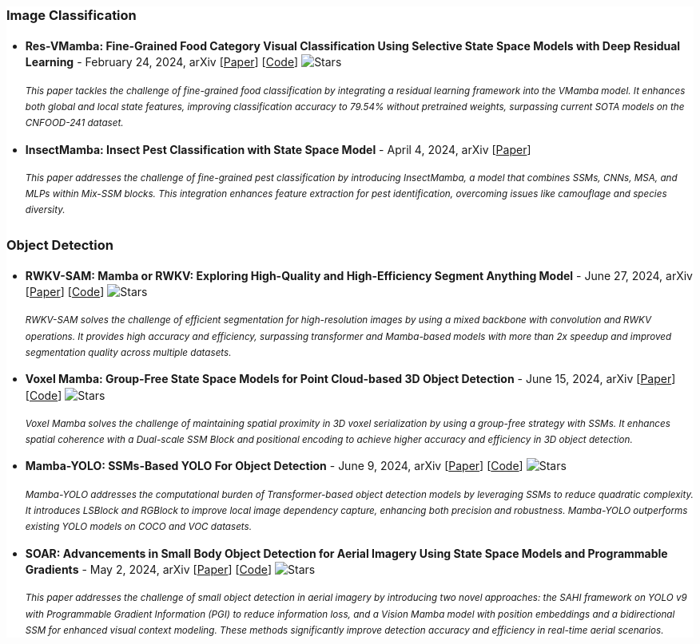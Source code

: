 ### Image Classification
- **Res-VMamba: Fine-Grained Food Category Visual Classification Using Selective State Space Models with Deep Residual Learning** - February 24, 2024, arXiv [[Paper](https://arxiv.org/abs/2402.15761)] [[Code](https://github.com/ChiShengChen/ResVMamba)] ![Stars](https://img.shields.io/github/stars/ChiShengChen/ResVMamba)

	<p><small><em>This paper tackles the challenge of fine-grained food classification by integrating a residual learning framework into the VMamba model. It enhances both global and local state features, improving classification accuracy to 79.54% without pretrained weights, surpassing current SOTA models on the CNFOOD-241 dataset.</em></small></p>
	
- **InsectMamba: Insect Pest Classification with State Space Model** - April 4, 2024, arXiv [[Paper](https://arxiv.org/abs/2404.03611)]
	<p><small><em>This paper addresses the challenge of fine-grained pest classification by introducing InsectMamba, a model that combines SSMs, CNNs, MSA, and MLPs within Mix-SSM blocks. This integration enhances feature extraction for pest identification, overcoming issues like camouflage and species diversity.</em></small></p>
	

### Object Detection
- **RWKV-SAM: Mamba or RWKV: Exploring High-Quality and High-Efficiency Segment Anything Model** - June 27, 2024, arXiv [[Paper](https://arxiv.org/abs/2406.19369)] [[Code](https://github.com/HarborYuan/ovsam)] ![Stars](https://img.shields.io/github/stars/HarborYuan/ovsam)

	<p><small><em>RWKV-SAM solves the challenge of efficient segmentation for high-resolution images by using a mixed backbone with convolution and RWKV operations. It provides high accuracy and efficiency, surpassing transformer and Mamba-based models with more than 2x speedup and improved segmentation quality across multiple datasets.</em></small></p>

- **Voxel Mamba: Group-Free State Space Models for Point Cloud-based 3D Object Detection** - June 15, 2024, arXiv [[Paper](https://arxiv.org/abs/2406.10700)] [[Code](https://github.com/gwenzhang/Voxel-Mamba)] ![Stars](https://img.shields.io/github/stars/gwenzhang/Voxel-Mamba)

	<p><small><em>Voxel Mamba solves the challenge of maintaining spatial proximity in 3D voxel serialization by using a group-free strategy with SSMs. It enhances spatial coherence with a Dual-scale SSM Block and positional encoding to achieve higher accuracy and efficiency in 3D object detection.</em></small></p>
	
- **Mamba-YOLO: SSMs-Based YOLO For Object Detection** - June 9, 2024, arXiv [[Paper](https://arxiv.org/abs/2406.05835)] [[Code](https://github.com/HZAI-ZJNU/Mamba-YOLO)] ![Stars](https://img.shields.io/github/stars/HZAI-ZJNU/Mamba-YOLO)

	<p><small><em>Mamba-YOLO addresses the computational burden of Transformer-based object detection models by leveraging SSMs to reduce quadratic complexity. It introduces LSBlock and RGBlock to improve local image dependency capture, enhancing both precision and robustness. Mamba-YOLO outperforms existing YOLO models on COCO and VOC datasets.</em></small></p>
	
- **SOAR: Advancements in Small Body Object Detection for Aerial Imagery Using State Space Models and Programmable Gradients** - May 2, 2024, arXiv [[Paper](https://arxiv.org/abs/2405.01699)] [[Code](https://github.com/yash2629/S.O.A.R)] ![Stars](https://img.shields.io/github/stars/yash2629/S.O.A.R)

	<p><small><em>This paper addresses the challenge of small object detection in aerial imagery by introducing two novel approaches: the SAHI framework on YOLO v9 with Programmable Gradient Information (PGI) to reduce information loss, and a Vision Mamba model with position embeddings and a bidirectional SSM for enhanced visual context modeling. These methods significantly improve detection accuracy and efficiency in real-time aerial scenarios.</em></small></p>
	